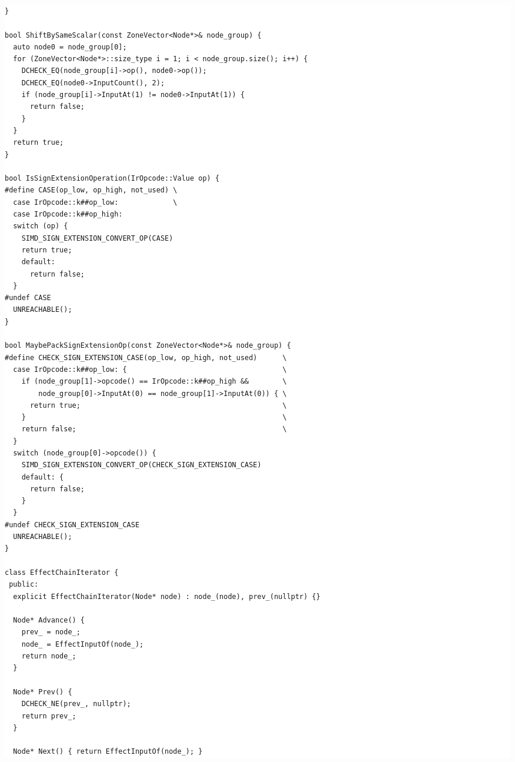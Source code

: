 ```
}

bool ShiftBySameScalar(const ZoneVector<Node*>& node_group) {
  auto node0 = node_group[0];
  for (ZoneVector<Node*>::size_type i = 1; i < node_group.size(); i++) {
    DCHECK_EQ(node_group[i]->op(), node0->op());
    DCHECK_EQ(node0->InputCount(), 2);
    if (node_group[i]->InputAt(1) != node0->InputAt(1)) {
      return false;
    }
  }
  return true;
}

bool IsSignExtensionOperation(IrOpcode::Value op) {
#define CASE(op_low, op_high, not_used) \
  case IrOpcode::k##op_low:             \
  case IrOpcode::k##op_high:
  switch (op) {
    SIMD_SIGN_EXTENSION_CONVERT_OP(CASE)
    return true;
    default:
      return false;
  }
#undef CASE
  UNREACHABLE();
}

bool MaybePackSignExtensionOp(const ZoneVector<Node*>& node_group) {
#define CHECK_SIGN_EXTENSION_CASE(op_low, op_high, not_used)      \
  case IrOpcode::k##op_low: {                                     \
    if (node_group[1]->opcode() == IrOpcode::k##op_high &&        \
        node_group[0]->InputAt(0) == node_group[1]->InputAt(0)) { \
      return true;                                                \
    }                                                             \
    return false;                                                 \
  }
  switch (node_group[0]->opcode()) {
    SIMD_SIGN_EXTENSION_CONVERT_OP(CHECK_SIGN_EXTENSION_CASE)
    default: {
      return false;
    }
  }
#undef CHECK_SIGN_EXTENSION_CASE
  UNREACHABLE();
}

class EffectChainIterator {
 public:
  explicit EffectChainIterator(Node* node) : node_(node), prev_(nullptr) {}

  Node* Advance() {
    prev_ = node_;
    node_ = EffectInputOf(node_);
    return node_;
  }

  Node* Prev() {
    DCHECK_NE(prev_, nullptr);
    return prev_;
  }

  Node* Next() { return EffectInputOf(node_); }
```